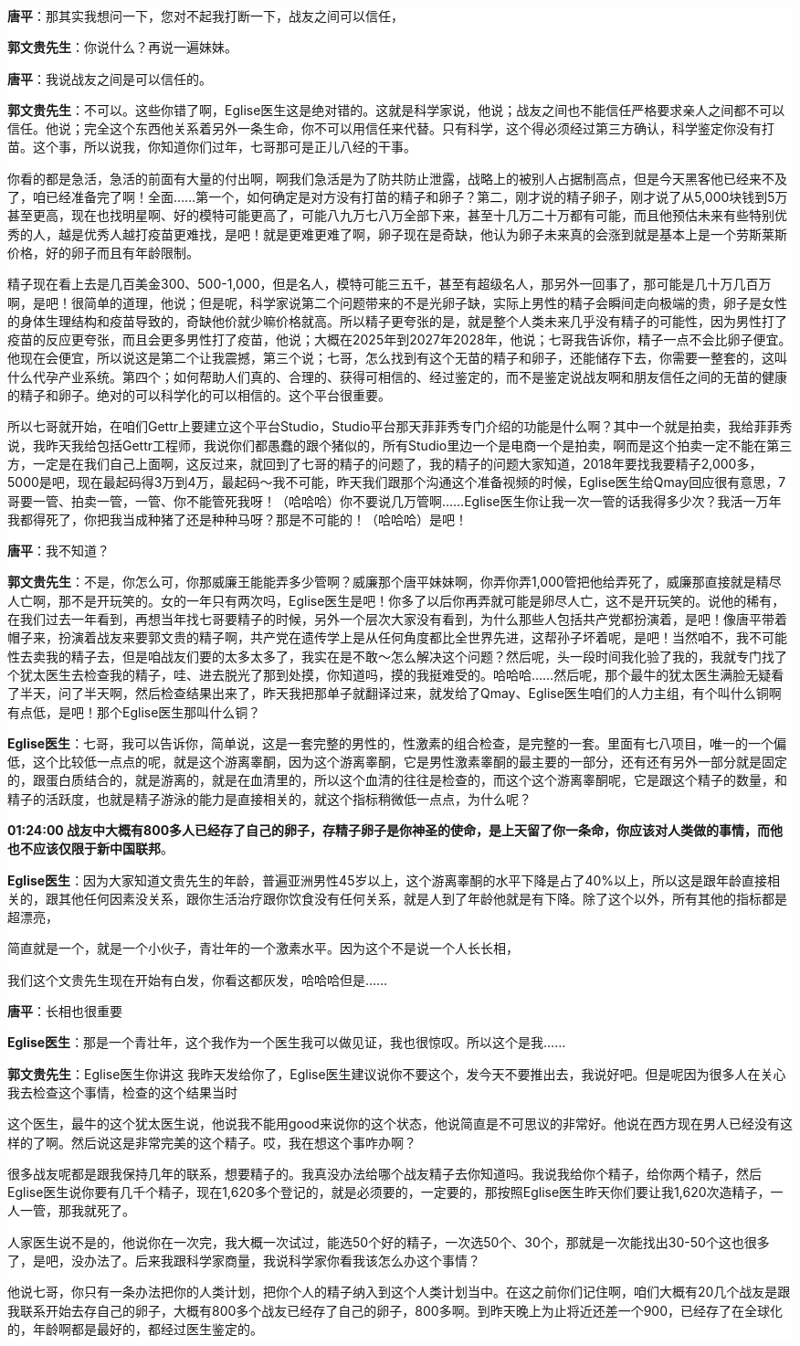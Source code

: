 **唐平**：那其实我想问一下，您对不起我打断一下，战友之间可以信任，

**郭文贵先生**：你说什么？再说一遍妹妹。

**唐平**：我说战友之间是可以信任的。

**郭文贵先生**：不可以。这些你错了啊，Eglise医生这是绝对错的。这就是科学家说，他说；战友之间也不能信任严格要求亲人之间都不可以信任。他说；完全这个东西他关系着另外一条生命，你不可以用信任来代替。只有科学，这个得必须经过第三方确认，科学鉴定你没有打苗。这个事，所以说我，你知道你们过年，七哥那可是正儿八经的干事。

你看的都是急活，急活的前面有大量的付出啊，啊我们急活是为了防共防止泄露，战略上的被别人占据制高点，但是今天黑客他已经来不及了，咱已经准备完了啊！全面……第一个，如何确定是对方没有打苗的精子和卵子？第二，刚才说的精子卵子，刚才说了从5,000块钱到5万甚至更高，现在也找明星啊、好的模特可能更高了，可能八九万七八万全部下来，甚至十几万二十万都有可能，而且他预估未来有些特别优秀的人，越是优秀人越打疫苗更难找，是吧！就是更难更难了啊，卵子现在是奇缺，他认为卵子未来真的会涨到就是基本上是一个劳斯莱斯价格，好的卵子而且有年龄限制。

精子现在看上去是几百美金300、500-1,000，但是名人，模特可能三五千，甚至有超级名人，那另外一回事了，那可能是几十万几百万啊，是吧！很简单的道理，他说；但是呢，科学家说第二个问题带来的不是光卵子缺，实际上男性的精子会瞬间走向极端的贵，卵子是女性的身体生理结构和疫苗导致的，奇缺他价就少嘛价格就高。所以精子更夸张的是，就是整个人类未来几乎没有精子的可能性，因为男性打了疫苗的反应更夸张，而且会更多男性打了疫苗，他说；大概在2025年到2027年2028年，他说；七哥我告诉你，精子一点不会比卵子便宜。他现在会便宜，所以说这是第二个让我震撼，第三个说；七哥，怎么找到有这个无苗的精子和卵子，还能储存下去，你需要一整套的，这叫什么代孕产业系统。第四个；如何帮助人们真的、合理的、获得可相信的、经过鉴定的，而不是鉴定说战友啊和朋友信任之间的无苗的健康的精子和卵子。绝对的可以科学化的可以相信的。这个平台很重要。

所以七哥就开始，在咱们Gettr上要建立这个平台Studio，Studio平台那天菲菲秀专门介绍的功能是什么啊？其中一个就是拍卖，我给菲菲秀说，我昨天我给包括Gettr工程师，我说你们都愚蠢的跟个猪似的，所有Studio里边一个是电商一个是拍卖，啊而是这个拍卖一定不能在第三方，一定是在我们自己上面啊，这反过来，就回到了七哥的精子的问题了，我的精子的问题大家知道，2018年要找我要精子2,000多，5000是吧，现在最起码得3万到4万，最起码～我不可能，昨天我们跟那个沟通这个准备视频的时候，Eglise医生给Qmay回应很有意思，7哥要一管、拍卖一管，一管、你不能管死我呀！（哈哈哈）你不要说几万管啊……Eglise医生你让我一次一管的话我得多少次？我活一万年我都得死了，你把我当成种猪了还是种种马呀？那是不可能的！（哈哈哈）是吧！

**唐平**：我不知道？

**郭文贵先生**：不是，你怎么可，你那威廉王能能弄多少管啊？威廉那个唐平妹妹啊，你弄你弄1,000管把他给弄死了，威廉那直接就是精尽人亡啊，那不是开玩笑的。女的一年只有两次吗，Eglise医生是吧！你多了以后你再弄就可能是卵尽人亡，这不是开玩笑的。说他的稀有，在我们过去一年看到，再想当年找七哥要精子的时候，另外一个层次大家没有看到，为什么那些人包括共产党都扮演着，是吧！像唐平带着帽子来，扮演着战友来要郭文贵的精子啊，共产党在遗传学上是从任何角度都比全世界先进，这帮孙子坏着呢，是吧！当然咱不，我不可能性去卖我的精子去，但是咱战友们要的太多太多了，我实在是不敢～怎么解决这个问题？然后呢，头一段时间我化验了我的，我就专门找了个犹太医生去检查我的精子，哇、进去脱光了那到处摸，你知道吗，摸的我挺难受的。哈哈哈……然后呢，那个最牛的犹太医生满脸无疑看了半天，问了半天啊，然后检查结果出来了，昨天我把那单子就翻译过来，就发给了Qmay、Eglise医生咱们的人力主组，有个叫什么铜啊有点低，是吧！那个Eglise医生那叫什么铜？

**Eglise医生**：七哥，我可以告诉你，简单说，这是一套完整的男性的，性激素的组合检查，是完整的一套。里面有七八项目，唯一的一个偏低，这个比较低一点点的呢，就是这个游离睾酮，因为这个游离睾酮，它是男性激素睾酮的最主要的一部分，还有还有另外一部分就是固定的，跟蛋白质结合的，就是游离的，就是在血清里的，所以这个血清的往往是检查的，而这个这个游离睾酮呢，它是跟这个精子的数量，和精子的活跃度，也就是精子游泳的能力是直接相关的，就这个指标稍微低一点点，为什么呢？

**01:24:00 战友中大概有800多人已经存了自己的卵子，存精子卵子是你神圣的使命，是上天留了你一条命，你应该对人类做的事情，而他也不应该仅限于新中国联邦**。

**Eglise医生**：因为大家知道文贵先生的年龄，普遍亚洲男性45岁以上，这个游离睾酮的水平下降是占了40%以上，所以这是跟年龄直接相关的，跟其他任何因素没关系，跟你生活治疗跟你饮食没有任何关系，就是人到了年龄他就是有下降。除了这个以外，所有其他的指标都是超漂亮，

简直就是一个，就是一个小伙子，青壮年的一个激素水平。因为这个不是说一个人长长相，

我们这个文贵先生现在开始有白发，你看这都灰发，哈哈哈但是……

**唐平**：长相也很重要

**Eglise医生**：那是一个青壮年，这个我作为一个医生我可以做见证，我也很惊叹。所以这个是我……

**郭文贵先生**：Eglise医生你讲这 我昨天发给你了，Eglise医生建议说你不要这个，发今天不要推出去，我说好吧。但是呢因为很多人在关心我去检查这个事情，检查的这个结果当时

这个医生，最牛的这个犹太医生说，他说我不能用good来说你的这个状态，他说简直是不可思议的非常好。他说在西方现在男人已经没有这样的了啊。然后说这是非常完美的这个精子。哎，我在想这个事咋办啊？

很多战友呢都是跟我保持几年的联系，想要精子的。我真没办法给哪个战友精子去你知道吗。我说我给你个精子，给你两个精子，然后Eglise医生说你要有几千个精子，现在1,620多个登记的，就是必须要的，一定要的，那按照Eglise医生昨天你们要让我1,620次造精子，一人一管，那我就死了。

人家医生说不是的，他说你在一次完，我大概一次试过，能选50个好的精子，一次选50个、30个，那就是一次能找出30-50个这也很多了，是吧，没办法了。后来我跟科学家商量，我说科学家你看我该怎么办这个事情？

他说七哥，你只有一条办法把你的人类计划，把你个人的精子纳入到这个人类计划当中。在这之前你们记住啊，咱们大概有20几个战友是跟我联系开始去存自己的卵子，大概有800多个战友已经存了自己的卵子，800多啊。到昨天晚上为止将近还差一个900，已经存了在全球化的，年龄啊都是最好的，都经过医生鉴定的。

